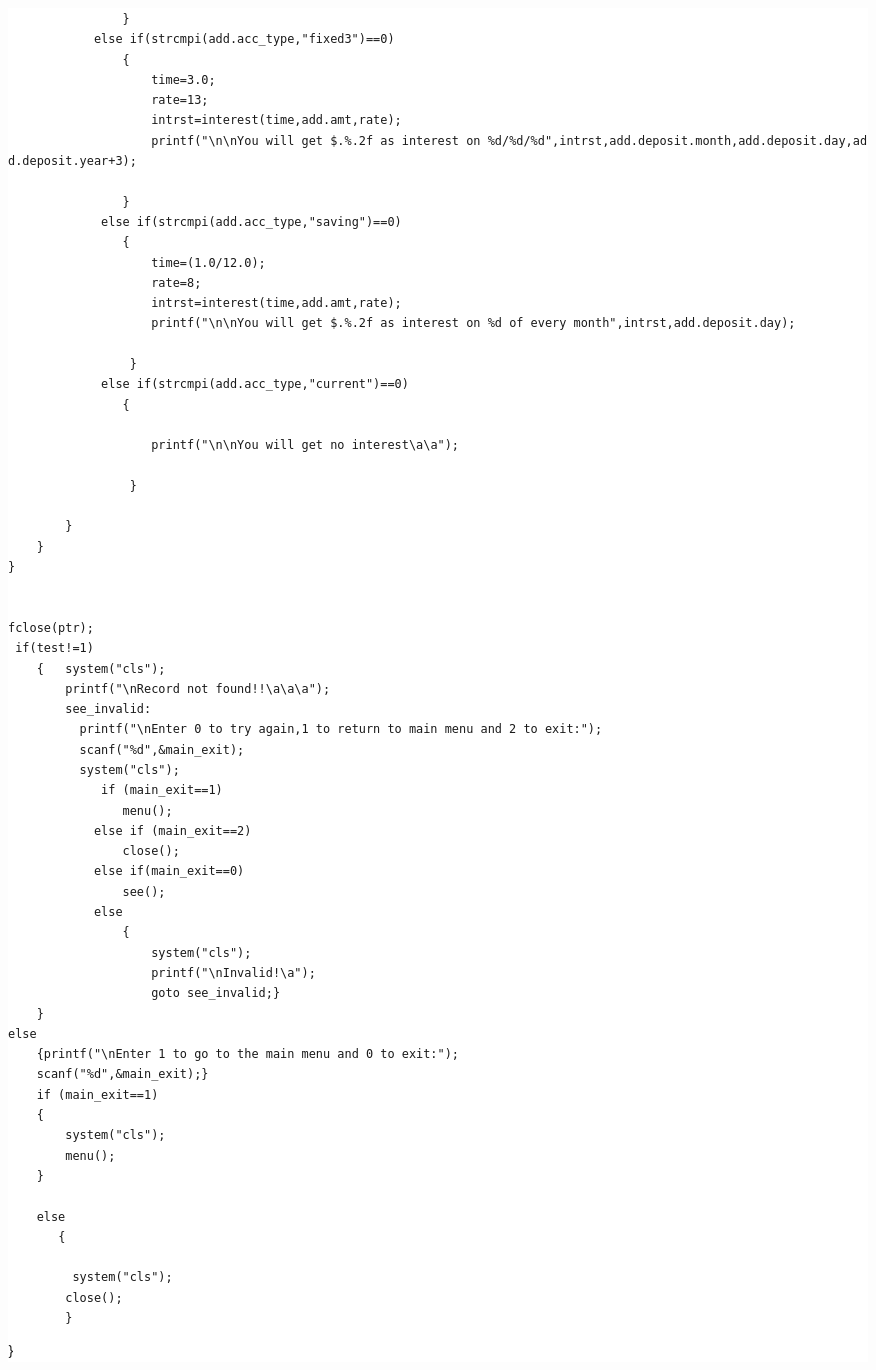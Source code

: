                     }
                else if(strcmpi(add.acc_type,"fixed3")==0)
                    {
                        time=3.0;
                        rate=13;
                        intrst=interest(time,add.amt,rate);
                        printf("\n\nYou will get $.%.2f as interest on %d/%d/%d",intrst,add.deposit.month,add.deposit.day,add.deposit.year+3);

                    }
                 else if(strcmpi(add.acc_type,"saving")==0)
                    {
                        time=(1.0/12.0);
                        rate=8;
                        intrst=interest(time,add.amt,rate);
                        printf("\n\nYou will get $.%.2f as interest on %d of every month",intrst,add.deposit.day);

                     }
                 else if(strcmpi(add.acc_type,"current")==0)
                    {

                        printf("\n\nYou will get no interest\a\a");

                     }

            }
        }
    }


    fclose(ptr);
     if(test!=1)
        {   system("cls");
            printf("\nRecord not found!!\a\a\a");
            see_invalid:
              printf("\nEnter 0 to try again,1 to return to main menu and 2 to exit:");
              scanf("%d",&main_exit);
              system("cls");
                 if (main_exit==1)
                    menu();
                else if (main_exit==2)
                    close();
                else if(main_exit==0)
                    see();
                else
                    {
                        system("cls");
                        printf("\nInvalid!\a");
                        goto see_invalid;}
        }
    else
        {printf("\nEnter 1 to go to the main menu and 0 to exit:");
        scanf("%d",&main_exit);}
        if (main_exit==1)
        {
            system("cls");
            menu();
        }

        else
           {

             system("cls");
            close();
            }
}
